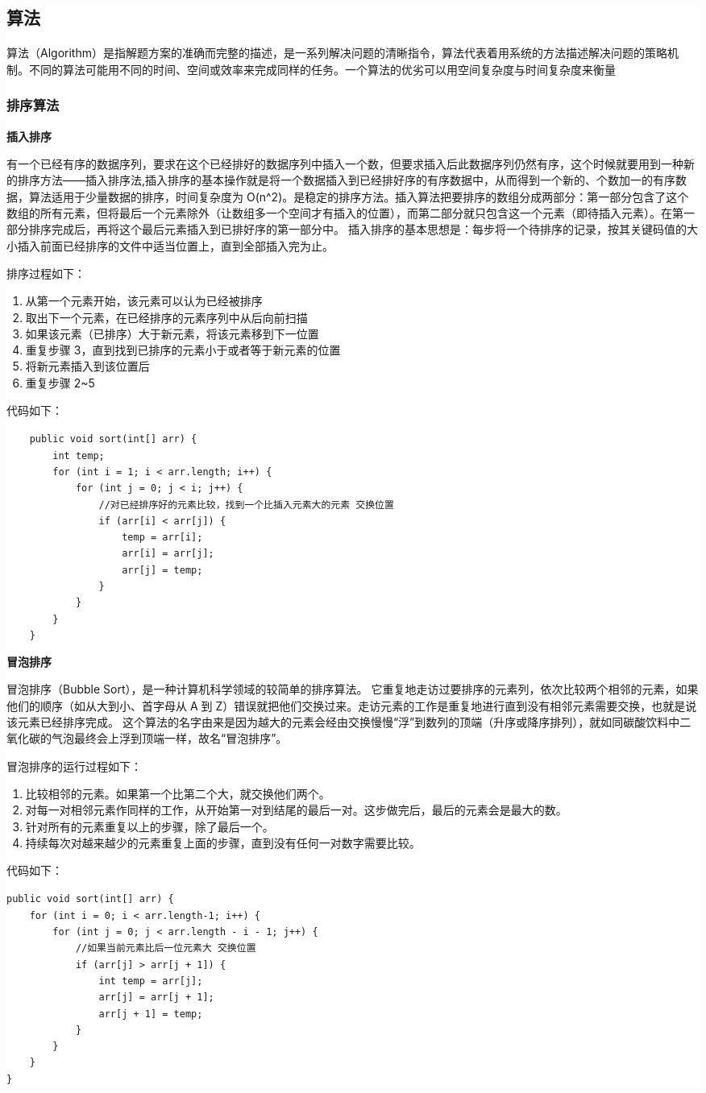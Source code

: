 ##  算法
算法（Algorithm）是指解题方案的准确而完整的描述，是一系列解决问题的清晰指令，算法代表着用系统的方法描述解决问题的策略机制。不同的算法可能用不同的时间、空间或效率来完成同样的任务。一个算法的优劣可以用空间复杂度与时间复杂度来衡量

### 排序算法
**插入排序**

有一个已经有序的数据序列，要求在这个已经排好的数据序列中插入一个数，但要求插入后此数据序列仍然有序，这个时候就要用到一种新的排序方法——插入排序法,插入排序的基本操作就是将一个数据插入到已经排好序的有序数据中，从而得到一个新的、个数加一的有序数据，算法适用于少量数据的排序，时间复杂度为 O(n^2)。是稳定的排序方法。插入算法把要排序的数组分成两部分：第一部分包含了这个数组的所有元素，但将最后一个元素除外（让数组多一个空间才有插入的位置），而第二部分就只包含这一个元素（即待插入元素）。在第一部分排序完成后，再将这个最后元素插入到已排好序的第一部分中。 插入排序的基本思想是：每步将一个待排序的记录，按其关键码值的大小插入前面已经排序的文件中适当位置上，直到全部插入完为止。

排序过程如下：

1. 从第一个元素开始，该元素可以认为已经被排序
2. 取出下一个元素，在已经排序的元素序列中从后向前扫描
3. 如果该元素（已排序）大于新元素，将该元素移到下一位置
4. 重复步骤 3，直到找到已排序的元素小于或者等于新元素的位置
5. 将新元素插入到该位置后
6. 重复步骤 2~5

代码如下：

        public void sort(int[] arr) {
            int temp;
            for (int i = 1; i < arr.length; i++) {
                for (int j = 0; j < i; j++) {
                    //对已经排序好的元素比较，找到一个比插入元素大的元素 交换位置
                    if (arr[i] < arr[j]) {
                        temp = arr[i];
                        arr[i] = arr[j];
                        arr[j] = temp;
                    }
                }
            }
        }

**冒泡排序**

冒泡排序（Bubble Sort），是一种计算机科学领域的较简单的排序算法。 它重复地走访过要排序的元素列，依次比较两个相邻的元素，如果他们的顺序（如从大到小、首字母从 A 到 Z）错误就把他们交换过来。走访元素的工作是重复地进行直到没有相邻元素需要交换，也就是说该元素已经排序完成。 这个算法的名字由来是因为越大的元素会经由交换慢慢“浮”到数列的顶端（升序或降序排列），就如同碳酸饮料中二氧化碳的气泡最终会上浮到顶端一样，故名“冒泡排序”。

冒泡排序的运行过程如下：

1. 比较相邻的元素。如果第一个比第二个大，就交换他们两个。
2. 对每一对相邻元素作同样的工作，从开始第一对到结尾的最后一对。这步做完后，最后的元素会是最大的数。
3. 针对所有的元素重复以上的步骤，除了最后一个。
4. 持续每次对越来越少的元素重复上面的步骤，直到没有任何一对数字需要比较。

代码如下：

    public void sort(int[] arr) {
        for (int i = 0; i < arr.length-1; i++) {
            for (int j = 0; j < arr.length - i - 1; j++) {
                //如果当前元素比后一位元素大 交换位置
                if (arr[j] > arr[j + 1]) {
                    int temp = arr[j];
                    arr[j] = arr[j + 1];
                    arr[j + 1] = temp;
                }
            }
        }
    }
    
